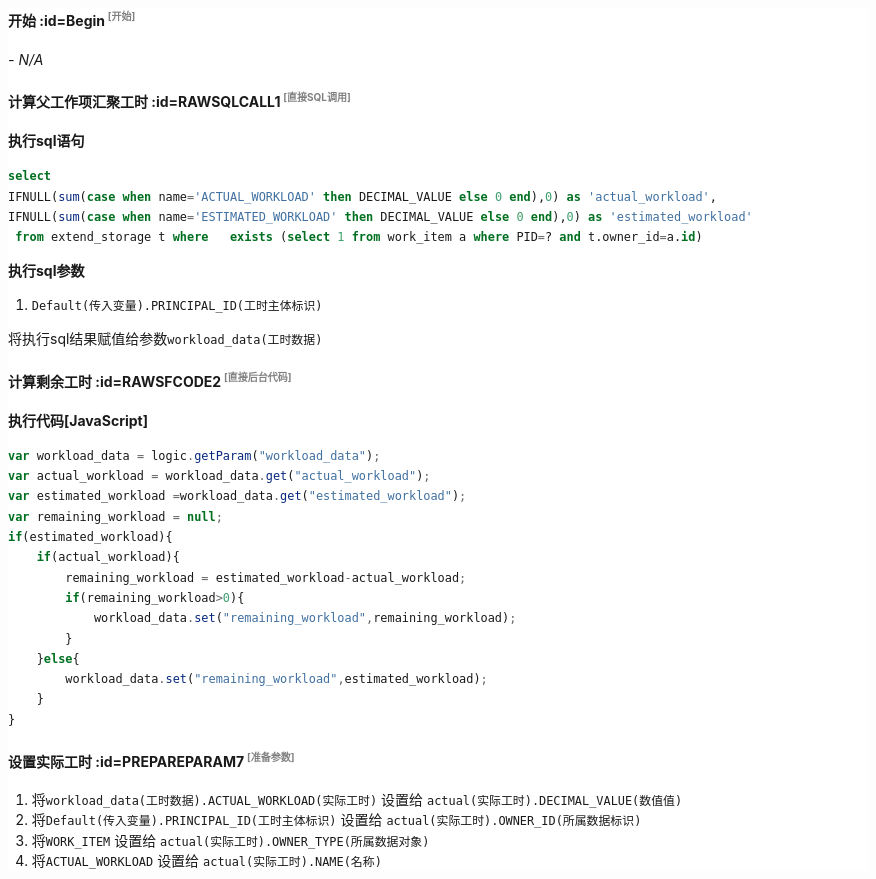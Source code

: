 #### 开始 :id=Begin<sup class="footnote-symbol"> <font color=gray size=1>[开始]</font></sup>



*- N/A*
#### 计算父工作项汇聚工时 :id=RAWSQLCALL1<sup class="footnote-symbol"> <font color=gray size=1>[直接SQL调用]</font></sup>



<p class="panel-title"><b>执行sql语句</b></p>

```sql
select 
IFNULL(sum(case when name='ACTUAL_WORKLOAD' then DECIMAL_VALUE else 0 end),0) as 'actual_workload',
IFNULL(sum(case when name='ESTIMATED_WORKLOAD' then DECIMAL_VALUE else 0 end),0) as 'estimated_workload'
 from extend_storage t where   exists (select 1 from work_item a where PID=? and t.owner_id=a.id)
```

<p class="panel-title"><b>执行sql参数</b></p>

1. `Default(传入变量).PRINCIPAL_ID(工时主体标识)`

将执行sql结果赋值给参数`workload_data(工时数据)`

#### 计算剩余工时 :id=RAWSFCODE2<sup class="footnote-symbol"> <font color=gray size=1>[直接后台代码]</font></sup>



<p class="panel-title"><b>执行代码[JavaScript]</b></p>

```javascript
var workload_data = logic.getParam("workload_data");
var actual_workload = workload_data.get("actual_workload");
var estimated_workload =workload_data.get("estimated_workload");
var remaining_workload = null;
if(estimated_workload){
    if(actual_workload){
        remaining_workload = estimated_workload-actual_workload;
        if(remaining_workload>0){
            workload_data.set("remaining_workload",remaining_workload);
        }
    }else{
        workload_data.set("remaining_workload",estimated_workload);
    }
}


```

#### 设置实际工时 :id=PREPAREPARAM7<sup class="footnote-symbol"> <font color=gray size=1>[准备参数]</font></sup>



1. 将`workload_data(工时数据).ACTUAL_WORKLOAD(实际工时)` 设置给  `actual(实际工时).DECIMAL_VALUE(数值值)`
2. 将`Default(传入变量).PRINCIPAL_ID(工时主体标识)` 设置给  `actual(实际工时).OWNER_ID(所属数据标识)`
3. 将`WORK_ITEM` 设置给  `actual(实际工时).OWNER_TYPE(所属数据对象)`
4. 将`ACTUAL_WORKLOAD` 设置给  `actual(实际工时).NAME(名称)`
